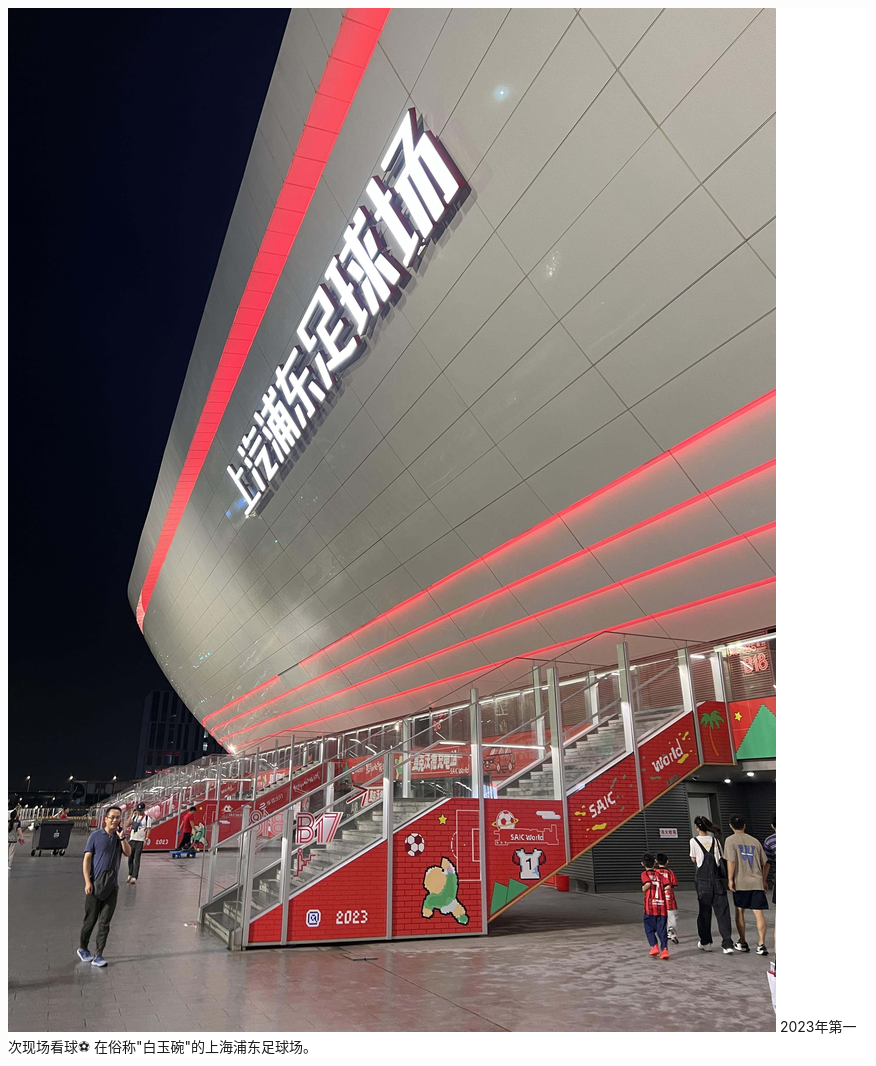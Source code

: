 ![IMG_5881.JPG](../images/2023/2023-09-20-shanghai_pudong_football_stadium/IMG_5881.JPG)
2023年第一次现场看球⚽ 在俗称"白玉碗"的上海浦东足球场。
